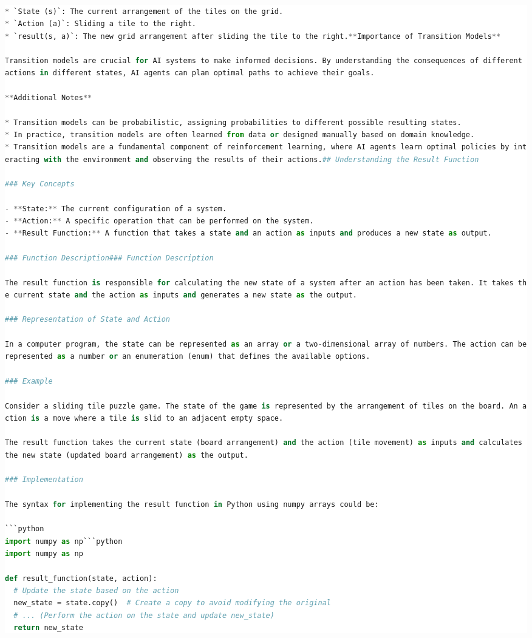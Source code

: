 ```python
* `State (s)`: The current arrangement of the tiles on the grid.
* `Action (a)`: Sliding a tile to the right.
* `result(s, a)`: The new grid arrangement after sliding the tile to the right.**Importance of Transition Models**

Transition models are crucial for AI systems to make informed decisions. By understanding the consequences of different actions in different states, AI agents can plan optimal paths to achieve their goals.

**Additional Notes**

* Transition models can be probabilistic, assigning probabilities to different possible resulting states.
* In practice, transition models are often learned from data or designed manually based on domain knowledge.
* Transition models are a fundamental component of reinforcement learning, where AI agents learn optimal policies by interacting with the environment and observing the results of their actions.## Understanding the Result Function

### Key Concepts

- **State:** The current configuration of a system.
- **Action:** A specific operation that can be performed on the system.
- **Result Function:** A function that takes a state and an action as inputs and produces a new state as output.

### Function Description### Function Description

The result function is responsible for calculating the new state of a system after an action has been taken. It takes the current state and the action as inputs and generates a new state as the output.

### Representation of State and Action

In a computer program, the state can be represented as an array or a two-dimensional array of numbers. The action can be represented as a number or an enumeration (enum) that defines the available options.

### Example

Consider a sliding tile puzzle game. The state of the game is represented by the arrangement of tiles on the board. An action is a move where a tile is slid to an adjacent empty space.

The result function takes the current state (board arrangement) and the action (tile movement) as inputs and calculates the new state (updated board arrangement) as the output.

### Implementation

The syntax for implementing the result function in Python using numpy arrays could be:

```python
import numpy as np```python
import numpy as np

def result_function(state, action):
  # Update the state based on the action
  new_state = state.copy()  # Create a copy to avoid modifying the original
  # ... (Perform the action on the state and update new_state)
  return new_state
```
